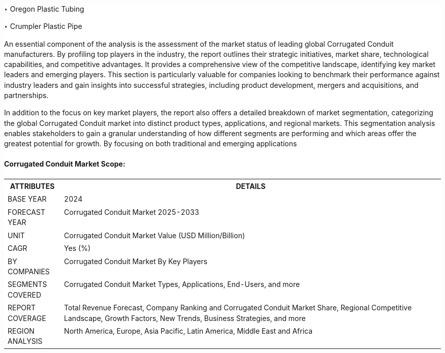 ‣ Oregon Plastic Tubing

‣ Crumpler Plastic Pipe

An essential component of the analysis is the assessment of the market status of leading global Corrugated Conduit manufacturers. By profiling top players in the industry, the report outlines their strategic initiatives, market share, technological capabilities, and competitive advantages. It provides a comprehensive view of the competitive landscape, identifying key market leaders and emerging players. This section is particularly valuable for companies looking to benchmark their performance against industry leaders and gain insights into successful strategies, including product development, mergers and acquisitions, and partnerships.

In addition to the focus on key market players, the report also offers a detailed breakdown of market segmentation, categorizing the global Corrugated Conduit market into distinct product types, applications, and regional markets. This segmentation analysis enables stakeholders to gain a granular understanding of how different segments are performing and which areas offer the greatest potential for growth. By focusing on both traditional and emerging applications

<h4>Corrugated Conduit Market Scope:</h4>
<table>
<tr>
<th>ATTRIBUTES</th>
<th>DETAILS</th>
</tr>
<tr>
<td>BASE YEAR</td>
<td>2024</td>
</tr>
<tr>
<td>FORECAST YEAR</td>
<td>Corrugated Conduit Market 2025-2033</td>
</tr>
<tr>
<td>UNIT</td>
<td>Corrugated Conduit Market Value (USD Million/Billion)</td>
<tr>
<td>CAGR</td>
<td>Yes (%)</td>
</tr>
</tr>
<tr>
<td>BY COMPANIES</td>
<td>Corrugated Conduit Market By Key Players</td>
</tr>
<tr>
<td>SEGMENTS COVERED</td>
<td>Corrugated Conduit Market Types, Applications, End-Users, and more</td>
</tr>
<tr>
<td>REPORT COVERAGE</td>
<td>Total Revenue Forecast, Company Ranking and Corrugated Conduit Market Share, Regional Competitive Landscape, Growth Factors, New Trends, Business Strategies, and more</td>
</tr>
<tr>
<td>REGION ANALYSIS</td>
<td>North America, Europe, Asia Pacific, Latin America, Middle East and Africa</td>
</tr>
</table>
